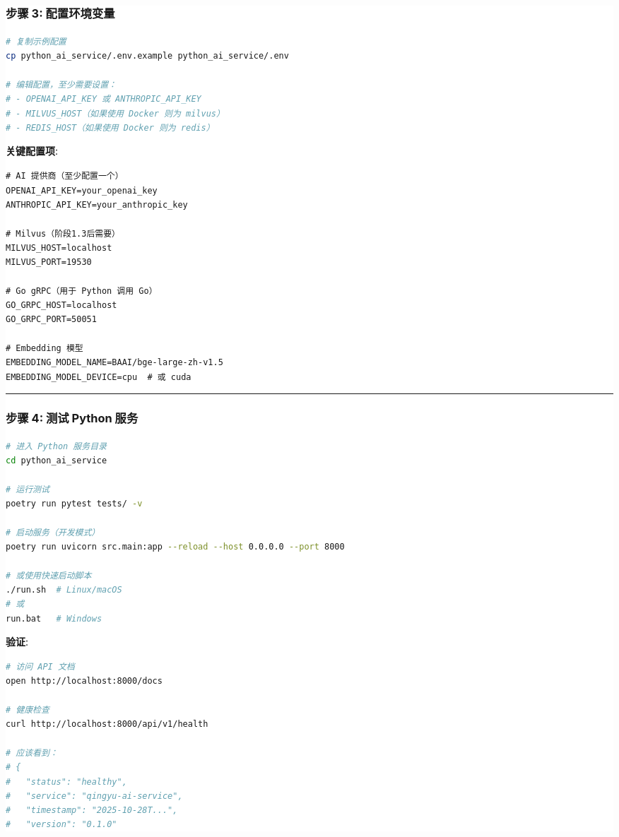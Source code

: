 
### 步骤 3: 配置环境变量

```bash
# 复制示例配置
cp python_ai_service/.env.example python_ai_service/.env

# 编辑配置，至少需要设置：
# - OPENAI_API_KEY 或 ANTHROPIC_API_KEY
# - MILVUS_HOST（如果使用 Docker 则为 milvus）
# - REDIS_HOST（如果使用 Docker 则为 redis）
```

**关键配置项**:
```env
# AI 提供商（至少配置一个）
OPENAI_API_KEY=your_openai_key
ANTHROPIC_API_KEY=your_anthropic_key

# Milvus（阶段1.3后需要）
MILVUS_HOST=localhost
MILVUS_PORT=19530

# Go gRPC（用于 Python 调用 Go）
GO_GRPC_HOST=localhost
GO_GRPC_PORT=50051

# Embedding 模型
EMBEDDING_MODEL_NAME=BAAI/bge-large-zh-v1.5
EMBEDDING_MODEL_DEVICE=cpu  # 或 cuda
```

---

### 步骤 4: 测试 Python 服务

```bash
# 进入 Python 服务目录
cd python_ai_service

# 运行测试
poetry run pytest tests/ -v

# 启动服务（开发模式）
poetry run uvicorn src.main:app --reload --host 0.0.0.0 --port 8000

# 或使用快速启动脚本
./run.sh  # Linux/macOS
# 或
run.bat   # Windows
```

**验证**:
```bash
# 访问 API 文档
open http://localhost:8000/docs

# 健康检查
curl http://localhost:8000/api/v1/health

# 应该看到：
# {
#   "status": "healthy",
#   "service": "qingyu-ai-service",
#   "timestamp": "2025-10-28T...",
#   "version": "0.1.0"
```